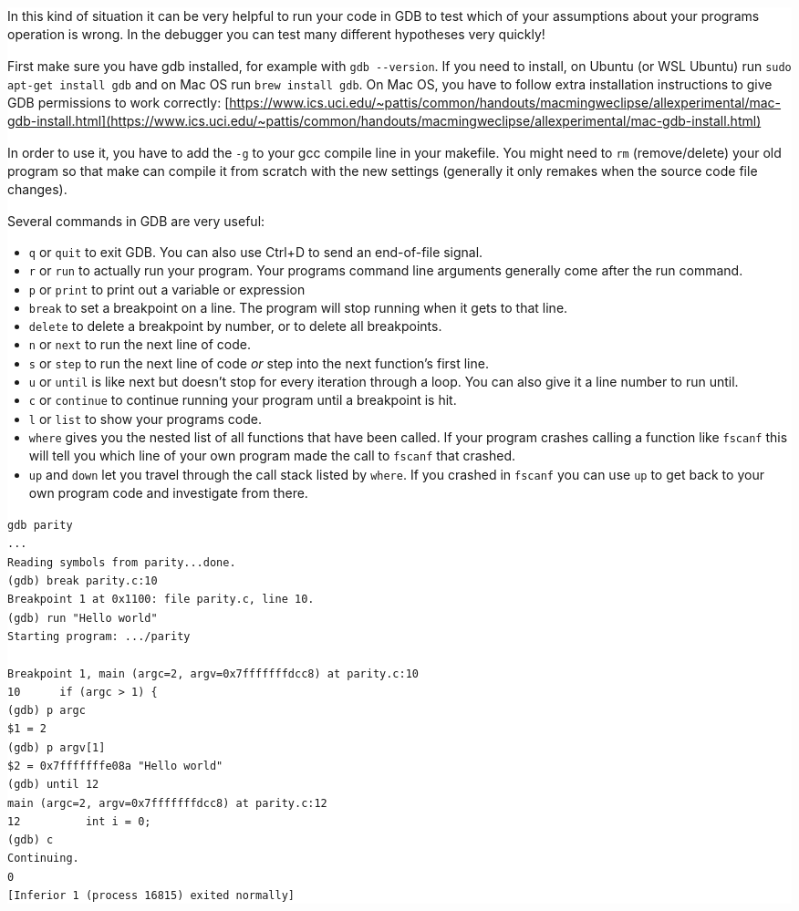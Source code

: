 In this kind of situation it can be very helpful to run your code in GDB to test which of your assumptions about your programs operation is wrong. In the debugger you can test many different hypotheses very quickly!

First make sure you have gdb installed, for example with `gdb --version`. If you need to install, on Ubuntu (or WSL Ubuntu) run `sudo apt-get install gdb` and on Mac OS run `brew install gdb`. On Mac OS, you have to follow extra installation instructions to give GDB permissions to work correctly: [https://www.ics.uci.edu/~pattis/common/handouts/macmingweclipse/allexperimental/mac-gdb-install.html](https://www.ics.uci.edu/~pattis/common/handouts/macmingweclipse/allexperimental/mac-gdb-install.html)

In order to use it, you have to add the `-g` to your gcc compile line in your makefile. You might need to `rm` (remove/delete) your old program so that make can compile it from scratch with the new settings (generally it only remakes when the source code file changes).

Several commands in GDB are very useful:

- `q` or `quit` to exit GDB. You can also use Ctrl+D to send an end-of-file signal.
- `r` or `run` to actually run your program. Your programs command line arguments generally come after the run command.
- `p` or `print` to print out a variable or expression
- `break` to set a breakpoint on a line. The program will stop running when it gets to that line.
- `delete` to delete a breakpoint by number, or to delete all breakpoints.
- `n` or `next` to run the next line of code.
- `s` or `step` to run the next line of code _or_ step into the next function’s first line.
- `u` or `until` is like next but doesn’t stop for every iteration through a loop. You can also give it a line number to run until.
- `c` or `continue` to continue running your program until a breakpoint is hit.
- `l` or `list` to show your programs code.
- `where` gives you the nested list of all functions that have been called. If your program crashes calling a function like `fscanf` this will tell you which line of your own program made the call to `fscanf` that crashed.
- `up` and `down` let you travel through the call stack listed by `where`. If you crashed in `fscanf` you can use `up` to get back to your own program code and investigate from there.

```
gdb parity
...
Reading symbols from parity...done.
(gdb) break parity.c:10
Breakpoint 1 at 0x1100: file parity.c, line 10.
(gdb) run "Hello world"
Starting program: .../parity

Breakpoint 1, main (argc=2, argv=0x7fffffffdcc8) at parity.c:10
10	    if (argc > 1) {
(gdb) p argc
$1 = 2
(gdb) p argv[1]
$2 = 0x7fffffffe08a "Hello world"
(gdb) until 12
main (argc=2, argv=0x7fffffffdcc8) at parity.c:12
12	        int i = 0;
(gdb) c
Continuing.
0
[Inferior 1 (process 16815) exited normally]
```
